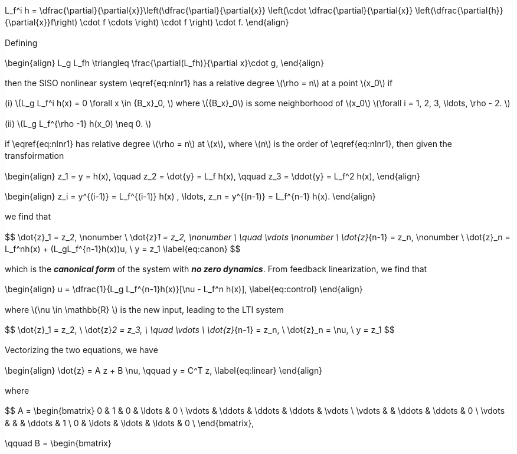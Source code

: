 L_f^i h = \dfrac{\partial}{\partial{x}}\left(\dfrac{\partial}{\partial{x}} \left(\cdot \dfrac{\partial}{\partial{x}} \left(\dfrac{\partial{h}}{\partial{x}}f\right) \cdot f \cdots \right) \cdot f \right) \cdot f.
\end{align}</p>
<p>Defining</p>
<p>\begin{align}
L_g L_fh \triangleq \frac{\partial(L_fh)}{\partial x}\cdot g,
\end{align}</p>
<p>then the SISO nonlinear system \eqref{eq:nlnr1} has a relative degree \(\rho = n\) at a point \(x_0\) if</p>
<p>(i)  \(L_g L_f^i h(x) = 0 \forall x \in {B_x}_0, \) where \({B_x}_0\) is some neighborhood of \(x_0\) \(\forall i  = 1, 2, 3, \ldots, \rho - 2. \)</p>
<p>(ii) \(L_g L_f^{\rho -1} h(x_0) \neq 0. \)</p>
<p>if \eqref{eq:nlnr1} has relative degree \(\rho = n\) at \(x\), where \(n\) is the order of \eqref{eq:nlnr1}, then given the transfoirmation</p>
<p>\begin{align}
z_1 = y = h(x), \qquad z_2 = \dot{y} = L_f h(x), \qquad z_3 = \ddot{y} = L_f^2 h(x),
\end{align}</p>
<p>\begin{align}
z_i = y^{(i-1)} = L_f^{(i-1)} h(x) , \ldots, z_n = y^{(n-1)} = L_f^{n-1} h(x).
\end{align}</p>
<p>we find that</p>
<p>$$
\dot{z}_1 = z_2, \nonumber \
\dot{z}<em>1 = z_2, \nonumber \
\quad \vdots  \nonumber \
\dot{z}</em>{n-1} = z_n,   \nonumber \
\dot{z}_n = L_f^nh(x) + (L_gL_f^{n-1}h(x))u,  \
y = z_1
\label{eq:canon}
$$</p>
<p>which is the <strong><i>canonical form</i></strong> of the system with <em><strong>no zero dynamics</strong></em>.  From feedback linearization, we find that</p>
<p>\begin{align}
u = \dfrac{1}{L_g L_f^{n-1}h(x)}[\nu - L_f^n h(x)],
\label{eq:control}
\end{align}</p>
<p>where \(\nu \in \mathbb{R} \) is the new input, leading to the LTI system</p>
<p>$$
\dot{z}_1 = z_2, \
\dot{z}<em>2 = z_3, \
\quad \vdots  \
\dot{z}</em>{n-1} = z_n, \
\dot{z}_n = \nu, \
y = z_1
$$</p>
<p>Vectorizing the two equations, we have</p>
<p>\begin{align}
\dot{z} = A z + B \nu, \qquad y = C^T z,
\label{eq:linear}
\end{align}</p>
<p>where</p>
<p>$$
A =
\begin{bmatrix}
0      &amp;    1   &amp;    0   &amp; \ldots &amp;    0   \
\vdots &amp; \ddots &amp; \ddots &amp; \ddots &amp; \vdots \
\vdots &amp;        &amp; \ddots &amp; \ddots &amp;    0   \
\vdots &amp;        &amp;        &amp; \ddots &amp;    1   \
0      &amp; \ldots &amp; \ldots  &amp; \ldots &amp;    0   \
\end{bmatrix},</p>
<p>\qquad
B =
\begin{bmatrix}